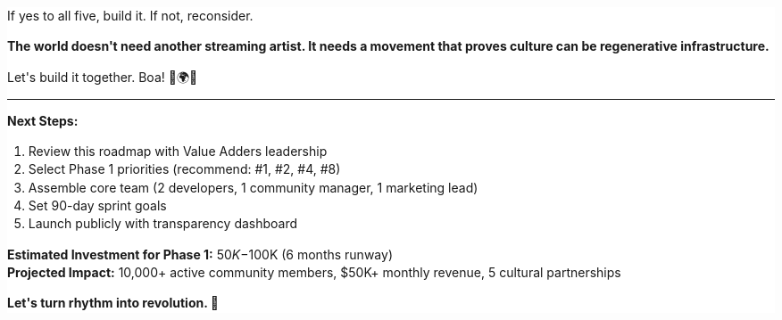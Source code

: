 If yes to all five, build it. If not, reconsider.

**The world doesn't need another streaming artist. It needs a movement that proves culture can be regenerative infrastructure.**

Let's build it together. Boa! 🎵🌍✨

---

**Next Steps:**
1. Review this roadmap with Value Adders leadership
2. Select Phase 1 priorities (recommend: #1, #2, #4, #8)
3. Assemble core team (2 developers, 1 community manager, 1 marketing lead)
4. Set 90-day sprint goals
5. Launch publicly with transparency dashboard

**Estimated Investment for Phase 1:** $50K-$100K (6 months runway)  
**Projected Impact:** 10,000+ active community members, $50K+ monthly revenue, 5 cultural partnerships

**Let's turn rhythm into revolution. 🚀**
